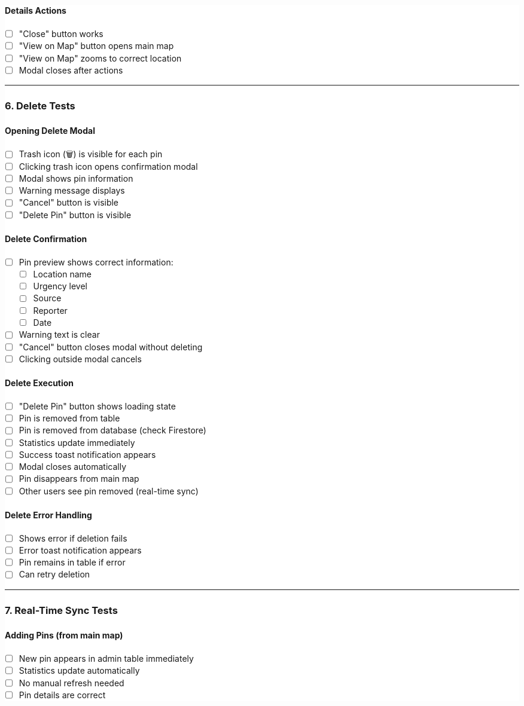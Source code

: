 #### Details Actions
- [ ] "Close" button works
- [ ] "View on Map" button opens main map
- [ ] "View on Map" zooms to correct location
- [ ] Modal closes after actions

---

### 6. Delete Tests

#### Opening Delete Modal
- [ ] Trash icon (🗑️) is visible for each pin
- [ ] Clicking trash icon opens confirmation modal
- [ ] Modal shows pin information
- [ ] Warning message displays
- [ ] "Cancel" button is visible
- [ ] "Delete Pin" button is visible

#### Delete Confirmation
- [ ] Pin preview shows correct information:
  - [ ] Location name
  - [ ] Urgency level
  - [ ] Source
  - [ ] Reporter
  - [ ] Date
- [ ] Warning text is clear
- [ ] "Cancel" button closes modal without deleting
- [ ] Clicking outside modal cancels

#### Delete Execution
- [ ] "Delete Pin" button shows loading state
- [ ] Pin is removed from table
- [ ] Pin is removed from database (check Firestore)
- [ ] Statistics update immediately
- [ ] Success toast notification appears
- [ ] Modal closes automatically
- [ ] Pin disappears from main map
- [ ] Other users see pin removed (real-time sync)

#### Delete Error Handling
- [ ] Shows error if deletion fails
- [ ] Error toast notification appears
- [ ] Pin remains in table if error
- [ ] Can retry deletion

---

### 7. Real-Time Sync Tests

#### Adding Pins (from main map)
- [ ] New pin appears in admin table immediately
- [ ] Statistics update automatically
- [ ] No manual refresh needed
- [ ] Pin details are correct

